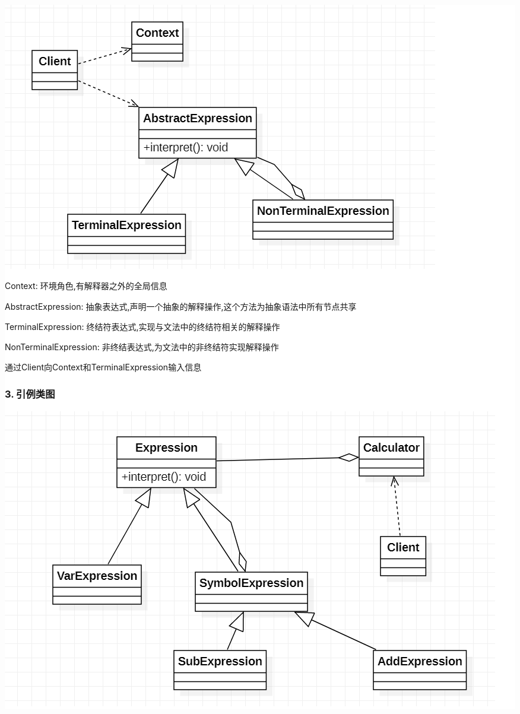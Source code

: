 ![image-20200901210313848](pics/javadesignate/image-20200901210313848.png)

Context: 环境角色,有解释器之外的全局信息

AbstractExpression: 抽象表达式,声明一个抽象的解释操作,这个方法为抽象语法中所有节点共享

TerminalExpression: 终结符表达式,实现与文法中的终结符相关的解释操作

NonTerminalExpression: 非终结表达式,为文法中的非终结符实现解释操作

通过Client向Context和TerminalExpression输入信息

### 3. 引例类图

![image-20200902193515065](pics/javadesignate/image-20200902193515065.png)
